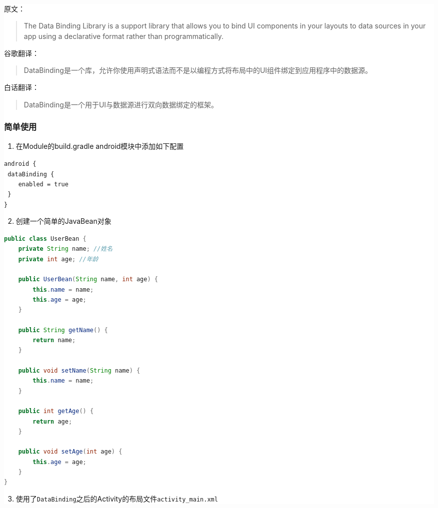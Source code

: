 原文：

> The Data Binding Library is a support library that allows you to bind UI components
> in your layouts to data sources in your app using a declarative format rather than programmatically.

谷歌翻译：

> DataBinding是一个库，允许你使用声明式语法而不是以编程方式将布局中的UI组件绑定到应用程序中的数据源。

白话翻译：

> DataBinding是一个用于UI与数据源进行双向数据绑定的框架。

### 简单使用
1. 在Module的build.gradle android模块中添加如下配置

```xml
android {
 dataBinding {
    enabled = true
 }
}
```

2. 创建一个简单的JavaBean对象

```java
public class UserBean {
    private String name; //姓名
    private int age; //年龄

    public UserBean(String name, int age) {
        this.name = name;
        this.age = age;
    }

    public String getName() {
        return name;
    }

    public void setName(String name) {
        this.name = name;
    }

    public int getAge() {
        return age;
    }

    public void setAge(int age) {
        this.age = age;
    }
}
```

3. 使用了`DataBinding`之后的Activity的布局文件`activity_main.xml`
